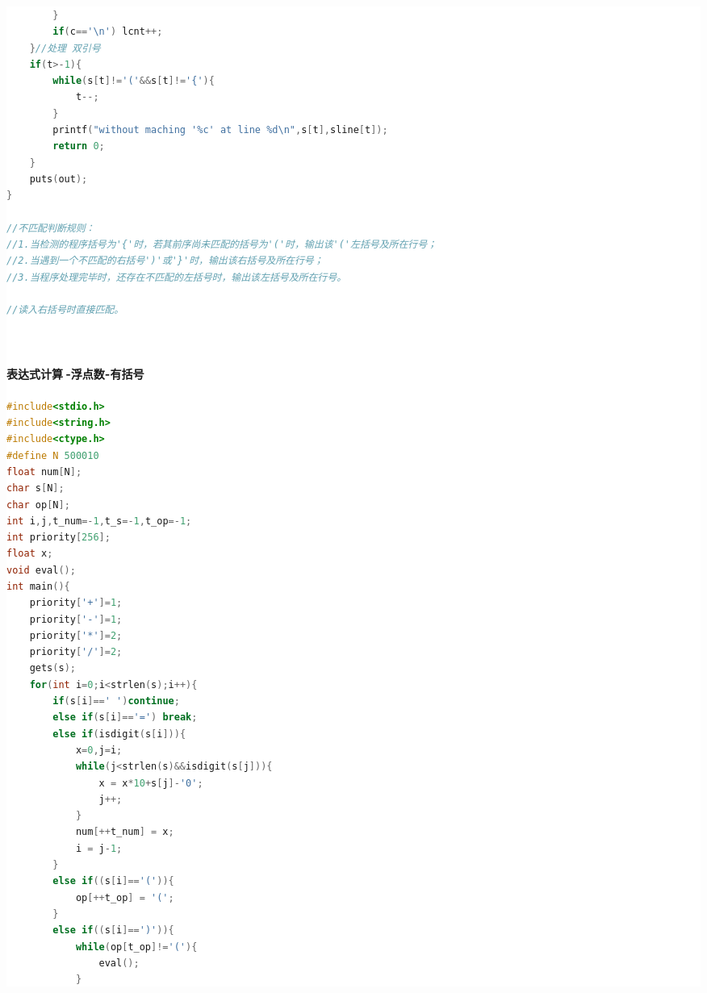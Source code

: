 ```c
        } 
        if(c=='\n') lcnt++;
	}//处理 双引号
	if(t>-1){
		while(s[t]!='('&&s[t]!='{'){
			t--;
		}
		printf("without maching '%c' at line %d\n",s[t],sline[t]);
		return 0;
	}
	puts(out);
}
		
//不匹配判断规则：
//1.当检测的程序括号为'{'时，若其前序尚未匹配的括号为'('时，输出该'('左括号及所在行号； 
//2.当遇到一个不匹配的右括号')'或'}'时，输出该右括号及所在行号；
//3.当程序处理完毕时，还存在不匹配的左括号时，输出该左括号及所在行号。

//读入右括号时直接匹配。 




```

#### 表达式计算 -浮点数-有括号

```c
#include<stdio.h>
#include<string.h>
#include<ctype.h>
#define N 500010
float num[N];
char s[N];
char op[N];
int i,j,t_num=-1,t_s=-1,t_op=-1;
int priority[256];
float x;
void eval();
int main(){
    priority['+']=1;
    priority['-']=1;
    priority['*']=2;
    priority['/']=2;
	gets(s);
	for(int i=0;i<strlen(s);i++){
		if(s[i]==' ')continue;
		else if(s[i]=='=') break;
		else if(isdigit(s[i])){
			x=0,j=i;
			while(j<strlen(s)&&isdigit(s[j])){
				x = x*10+s[j]-'0';
				j++;
			}
			num[++t_num] = x;
			i = j-1;
		}
		else if((s[i]=='(')){
			op[++t_op] = '(';
		}
		else if((s[i]==')')){
			while(op[t_op]!='('){
				eval();
			}
```
